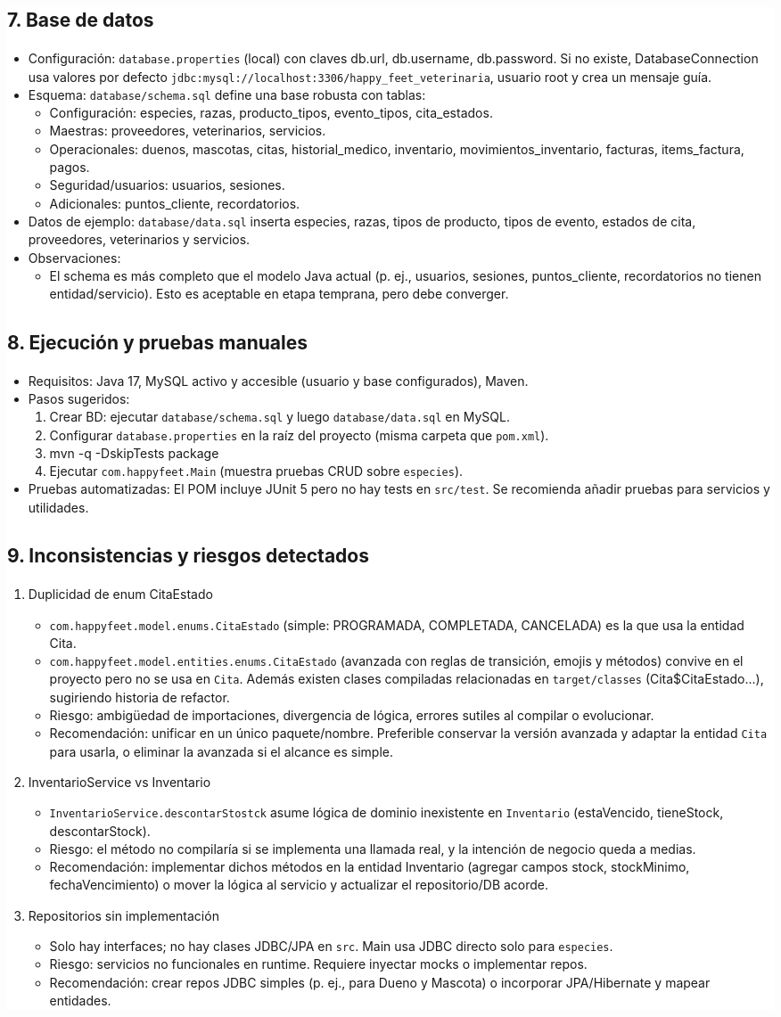 ## 7. Base de datos
- Configuración: `database.properties` (local) con claves db.url, db.username, db.password. Si no existe, DatabaseConnection usa valores por defecto `jdbc:mysql://localhost:3306/happy_feet_veterinaria`, usuario root y crea un mensaje guía.
- Esquema: `database/schema.sql` define una base robusta con tablas:
  - Configuración: especies, razas, producto_tipos, evento_tipos, cita_estados.
  - Maestras: proveedores, veterinarios, servicios.
  - Operacionales: duenos, mascotas, citas, historial_medico, inventario, movimientos_inventario, facturas, items_factura, pagos.
  - Seguridad/usuarios: usuarios, sesiones.
  - Adicionales: puntos_cliente, recordatorios.
- Datos de ejemplo: `database/data.sql` inserta especies, razas, tipos de producto, tipos de evento, estados de cita, proveedores, veterinarios y servicios.
- Observaciones:
  - El schema es más completo que el modelo Java actual (p. ej., usuarios, sesiones, puntos_cliente, recordatorios no tienen entidad/servicio). Esto es aceptable en etapa temprana, pero debe converger.

## 8. Ejecución y pruebas manuales
- Requisitos: Java 17, MySQL activo y accesible (usuario y base configurados), Maven.
- Pasos sugeridos:
  1) Crear BD: ejecutar `database/schema.sql` y luego `database/data.sql` en MySQL.
  2) Configurar `database.properties` en la raíz del proyecto (misma carpeta que `pom.xml`).
  3) mvn -q -DskipTests package
  4) Ejecutar `com.happyfeet.Main` (muestra pruebas CRUD sobre `especies`).
- Pruebas automatizadas: El POM incluye JUnit 5 pero no hay tests en `src/test`. Se recomienda añadir pruebas para servicios y utilidades.

## 9. Inconsistencias y riesgos detectados
1) Duplicidad de enum CitaEstado
   - `com.happyfeet.model.enums.CitaEstado` (simple: PROGRAMADA, COMPLETADA, CANCELADA) es la que usa la entidad Cita.
   - `com.happyfeet.model.entities.enums.CitaEstado` (avanzada con reglas de transición, emojis y métodos) convive en el proyecto pero no se usa en `Cita`. Además existen clases compiladas relacionadas en `target/classes` (Cita$CitaEstado...), sugiriendo historia de refactor.
   - Riesgo: ambigüedad de importaciones, divergencia de lógica, errores sutiles al compilar o evolucionar.
   - Recomendación: unificar en un único paquete/nombre. Preferible conservar la versión avanzada y adaptar la entidad `Cita` para usarla, o eliminar la avanzada si el alcance es simple.

2) InventarioService vs Inventario
   - `InventarioService.descontarStostck` asume lógica de dominio inexistente en `Inventario` (estaVencido, tieneStock, descontarStock).
   - Riesgo: el método no compilaría si se implementa una llamada real, y la intención de negocio queda a medias.
   - Recomendación: implementar dichos métodos en la entidad Inventario (agregar campos stock, stockMinimo, fechaVencimiento) o mover la lógica al servicio y actualizar el repositorio/DB acorde.

3) Repositorios sin implementación
   - Solo hay interfaces; no hay clases JDBC/JPA en `src`. Main usa JDBC directo solo para `especies`.
   - Riesgo: servicios no funcionales en runtime. Requiere inyectar mocks o implementar repos.
   - Recomendación: crear repos JDBC simples (p. ej., para Dueno y Mascota) o incorporar JPA/Hibernate y mapear entidades.
